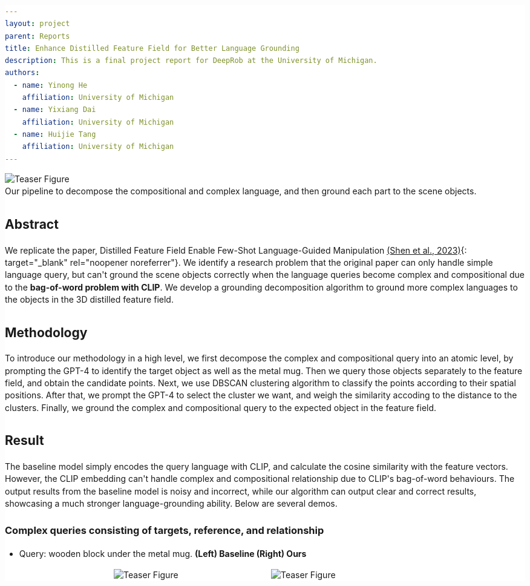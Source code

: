 ```yaml
---
layout: project
parent: Reports
title: Enhance Distilled Feature Field for Better Language Grounding
description: This is a final project report for DeepRob at the University of Michigan.
authors:
  - name: Yinong He
    affiliation: University of Michigan
  - name: Yixiang Dai
    affiliation: University of Michigan
  - name: Huijie Tang
    affiliation: University of Michigan
---
```


<div class="center-image">
<img style="width:75%;" alt="Teaser Figure" src="{{ site.baseurl }}/assets/projects/reports/enhanced-dff/pipeline.webp" />
<div>Our pipeline to decompose the compositional and complex language, and then ground each part to the scene objects.</div>
</div>


## Abstract

We replicate the paper, Distilled Feature Field Enable Few-Shot Language-Guided Manipulation [(Shen et al., 2023)](https://f3rm.github.io/){: target="_blank" rel="noopener noreferrer"}. We identify a research problem that the original paper can only handle simple language query, but can't ground the scene objects correctly when the language queries become complex and compositional due to the **bag-of-word problem with CLIP**. We develop a grounding decomposition algorithm to ground more complex languages to the objects in the 3D distilled feature field.



## Methodology
To introduce our methodology in a high level, we first decompose the complex and compositional query into an atomic level, by prompting the GPT-4 to identify the target object as well as the metal mug. Then we query those objects separately to the feature field, and obtain the candidate points. Next, we use DBSCAN clustering algorithm to classify the points according to their spatial positions. After that, we prompt the GPT-4 to select the cluster we want, and weigh the similarity accoding to the distance to the clusters. Finally, we ground the complex and compositional query to the expected object in the feature field.

## Result
The baseline model simply encodes the query language with CLIP, and calculate the cosine similarity with the feature vectors. However, the CLIP embedding can't handle complex and compositional relationship due to CLIP's bag-of-word behaviours. The output results from the baseline model is noisy and incorrect, while our algorithm can output clear and correct results, showcasing a much stronger language-grounding ability. Below are several demos.

### Complex queries consisting of targets, reference, and relationship
- Query: wooden block under the metal mug. **(Left) Baseline (Right) Ours**
<div style="display: flex; ; justify-content: center;">
    <img alt="Teaser Figure" src="{{ site.baseurl }}/assets/projects/reports/enhanced-dff/wooden_block_under_metal_mug.webp" style="width: 240px; margin-right: 10px;" />
    <img alt="Teaser Figure" src="{{ site.baseurl }}/assets/projects/reports/enhanced-dff/wooden_block_under_metal_mug_ours.webp" style="width: 240px; margin-left: 10px;" />
</div>
